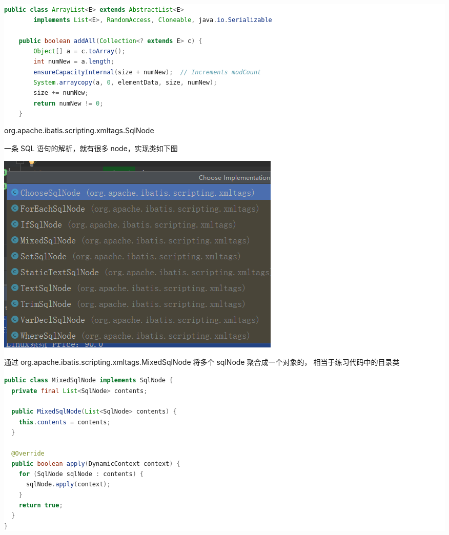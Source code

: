 ```java
public class ArrayList<E> extends AbstractList<E>
        implements List<E>, RandomAccess, Cloneable, java.io.Serializable

    public boolean addAll(Collection<? extends E> c) {
        Object[] a = c.toArray();
        int numNew = a.length;
        ensureCapacityInternal(size + numNew);  // Increments modCount
        System.arraycopy(a, 0, elementData, size, numNew);
        size += numNew;
        return numNew != 0;
    }    
```

org.apache.ibatis.scripting.xmltags.SqlNode

一条 SQL 语句的解析，就有很多 node，实现类如下图

![](./assets/markdown-img-paste-20181226222527400.png)

通过 org.apache.ibatis.scripting.xmltags.MixedSqlNode 将多个 sqlNode 聚合成一个对象的，
相当于练习代码中的目录类

```java
public class MixedSqlNode implements SqlNode {
  private final List<SqlNode> contents;

  public MixedSqlNode(List<SqlNode> contents) {
    this.contents = contents;
  }

  @Override
  public boolean apply(DynamicContext context) {
    for (SqlNode sqlNode : contents) {
      sqlNode.apply(context);
    }
    return true;
  }
}
```
